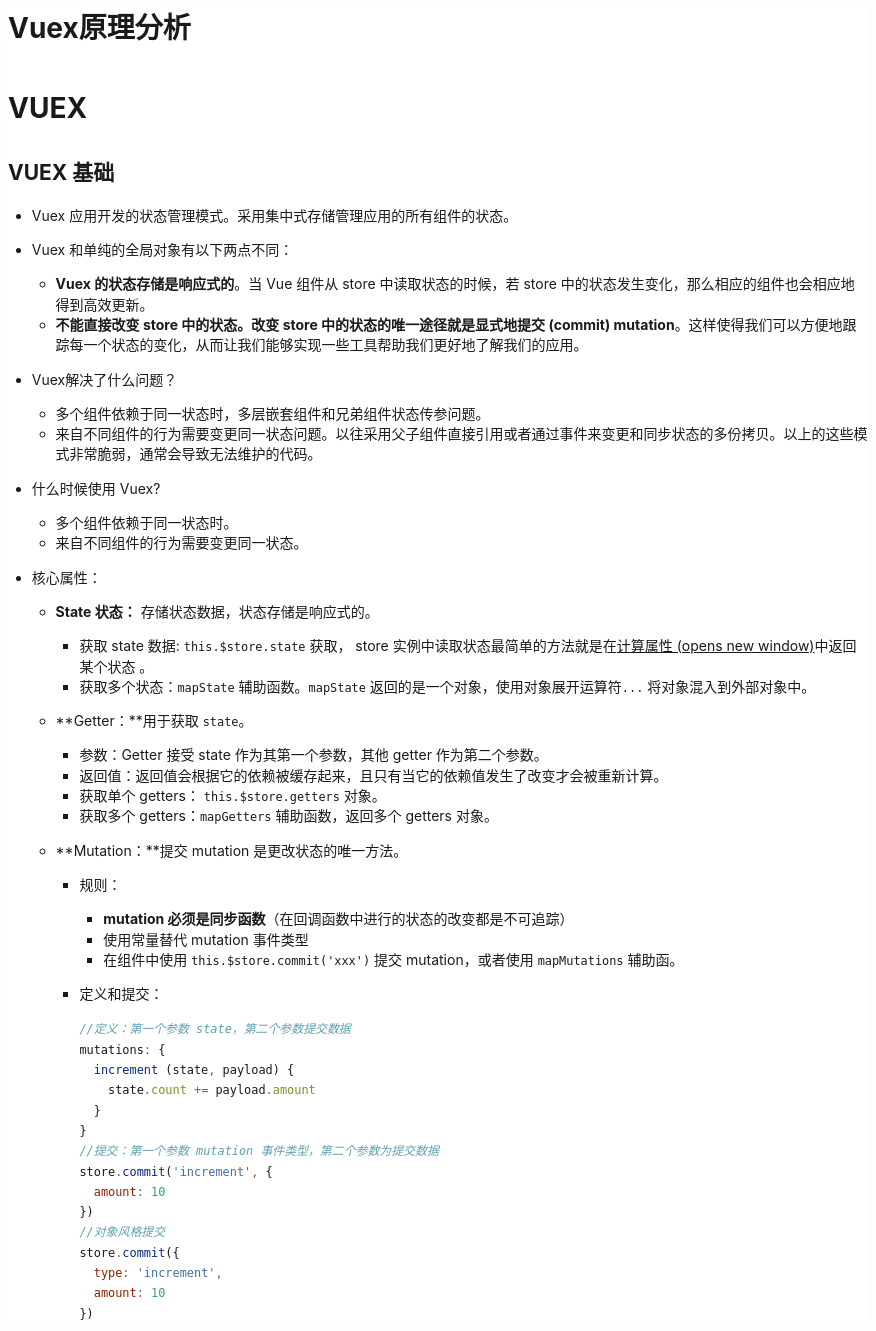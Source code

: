 # Vuex原理分析

# VUEX

## VUEX 基础

* Vuex  应用开发的状态管理模式。采用集中式存储管理应用的所有组件的状态。

* Vuex 和单纯的全局对象有以下两点不同：

  * **Vuex 的状态存储是响应式的**。当 Vue 组件从 store 中读取状态的时候，若 store 中的状态发生变化，那么相应的组件也会相应地得到高效更新。
  * **不能直接改变 store 中的状态。**改变 store 中的状态的唯一途径就是显式地**提交 (commit) mutation**。这样使得我们可以方便地跟踪每一个状态的变化，从而让我们能够实现一些工具帮助我们更好地了解我们的应用。

* Vuex解决了什么问题？

  * 多个组件依赖于同一状态时，多层嵌套组件和兄弟组件状态传参问题。
  * 来自不同组件的行为需要变更同一状态问题。以往采用父子组件直接引用或者通过事件来变更和同步状态的多份拷贝。以上的这些模式非常脆弱，通常会导致无法维护的代码。

* 什么时候使用 Vuex?

  * 多个组件依赖于同一状态时。
  * 来自不同组件的行为需要变更同一状态。

* 核心属性：

  * **State 状态：** 存储状态数据，状态存储是响应式的。

    * 获取 state 数据: `this.$store.state` 获取， store 实例中读取状态最简单的方法就是在[计算属性 (opens new window)](https://cn.vuejs.org/guide/computed.html)中返回某个状态 。
    * 获取多个状态：`mapState` 辅助函数。`mapState` 返回的是一个对象，使用对象展开运算符`...` 将对象混入到外部对象中。

  * **Getter：**用于获取 `state`。

    * 参数：Getter 接受 state 作为其第一个参数，其他 getter 作为第二个参数。
    * 返回值：返回值会根据它的依赖被缓存起来，且只有当它的依赖值发生了改变才会被重新计算。
    * 获取单个 getters：  `this.$store.getters` 对象。
    * 获取多个 getters：`mapGetters` 辅助函数，返回多个 getters 对象。

  * **Mutation：**提交 mutation 是更改状态的唯一方法。

    * 规则：

      * **mutation 必须是同步函数**（在回调函数中进行的状态的改变都是不可追踪）
      * 使用常量替代 mutation 事件类型
      * 在组件中使用 `this.$store.commit('xxx')` 提交 mutation，或者使用 `mapMutations` 辅助函。

    * 定义和提交：

      ```javascript
      //定义：第一个参数 state，第二个参数提交数据
      mutations: {
        increment (state, payload) {
          state.count += payload.amount
        }
      }
      //提交：第一个参数 mutation 事件类型，第二个参数为提交数据
      store.commit('increment', {
        amount: 10
      })
      //对象风格提交
      store.commit({
        type: 'increment',
        amount: 10
      })
      ```
